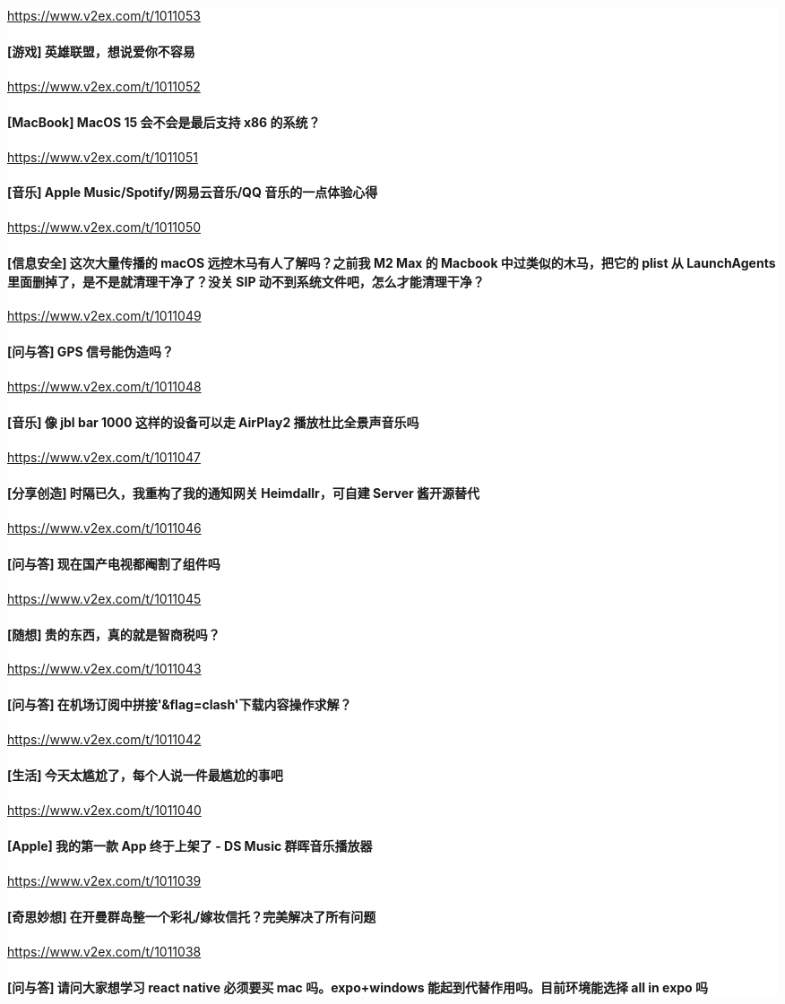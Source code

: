 https://www.v2ex.com/t/1011053

#### \[游戏\] 英雄联盟，想说爱你不容易

https://www.v2ex.com/t/1011052

#### \[MacBook\] MacOS 15 会不会是最后支持 x86 的系统？

https://www.v2ex.com/t/1011051

#### \[音乐\] Apple Music/Spotify/网易云音乐/QQ 音乐的一点体验心得

https://www.v2ex.com/t/1011050

#### \[信息安全\] 这次大量传播的 macOS 远控木马有人了解吗？之前我 M2 Max 的 Macbook 中过类似的木马，把它的 plist 从 LaunchAgents 里面删掉了，是不是就清理干净了？没关 SIP 动不到系统文件吧，怎么才能清理干净？

https://www.v2ex.com/t/1011049

#### \[问与答\] GPS 信号能伪造吗？

https://www.v2ex.com/t/1011048

#### \[音乐\] 像 jbl bar 1000 这样的设备可以走 AirPlay2 播放杜比全景声音乐吗

https://www.v2ex.com/t/1011047

#### \[分享创造\] 时隔已久，我重构了我的通知网关 Heimdallr，可自建 Server 酱开源替代

https://www.v2ex.com/t/1011046

#### \[问与答\] 现在国产电视都阉割了组件吗

https://www.v2ex.com/t/1011045

#### \[随想\] 贵的东西，真的就是智商税吗？

https://www.v2ex.com/t/1011043

#### \[问与答\] 在机场订阅中拼接'&flag=clash'下载内容操作求解？

https://www.v2ex.com/t/1011042

#### \[生活\] 今天太尴尬了，每个人说一件最尴尬的事吧

https://www.v2ex.com/t/1011040

#### \[Apple\] 我的第一款 App 终于上架了 - DS Music 群晖音乐播放器

https://www.v2ex.com/t/1011039

#### \[奇思妙想\] 在开曼群岛整一个彩礼/嫁妆信托？完美解决了所有问题

https://www.v2ex.com/t/1011038

#### \[问与答\] 请问大家想学习 react native 必须要买 mac 吗。expo+windows 能起到代替作用吗。目前环境能选择 all in expo 吗

